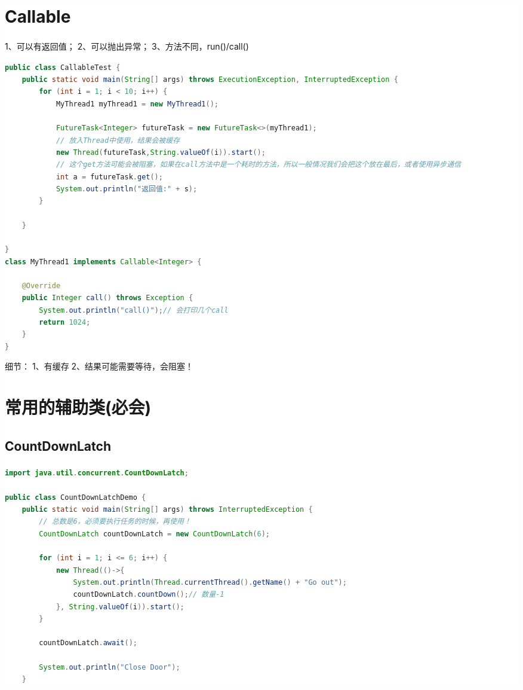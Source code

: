 # Callable

1、可以有返回值；
2、可以抛出异常；
3、方法不同，run()/call()



```java
public class CallableTest {
    public static void main(String[] args) throws ExecutionException, InterruptedException {
        for (int i = 1; i < 10; i++) {
            MyThread1 myThread1 = new MyThread1();

            FutureTask<Integer> futureTask = new FutureTask<>(myThread1);
            // 放入Thread中使用，结果会被缓存
            new Thread(futureTask,String.valueOf(i)).start();
            // 这个get方法可能会被阻塞，如果在call方法中是一个耗时的方法，所以一般情况我们会把这个放在最后，或者使用异步通信
            int a = futureTask.get();
            System.out.println("返回值:" + s);
        }

    }

}
class MyThread1 implements Callable<Integer> {

    @Override
    public Integer call() throws Exception {
        System.out.println("call()");// 会打印几个call
        return 1024;
    }
}
```

细节：
1、有缓存
2、结果可能需要等待，会阻塞！

# 常用的辅助类(必会)

## CountDownLatch



```java
import java.util.concurrent.CountDownLatch;

public class CountDownLatchDemo {
    public static void main(String[] args) throws InterruptedException {
        // 总数是6，必须要执行任务的时候，再使用！
        CountDownLatch countDownLatch = new CountDownLatch(6);

        for (int i = 1; i <= 6; i++) {
            new Thread(()->{
                System.out.println(Thread.currentThread().getName() + "Go out");
                countDownLatch.countDown();// 数量-1
            }, String.valueOf(i)).start();
        }

        countDownLatch.await();

        System.out.println("Close Door");
    }
```